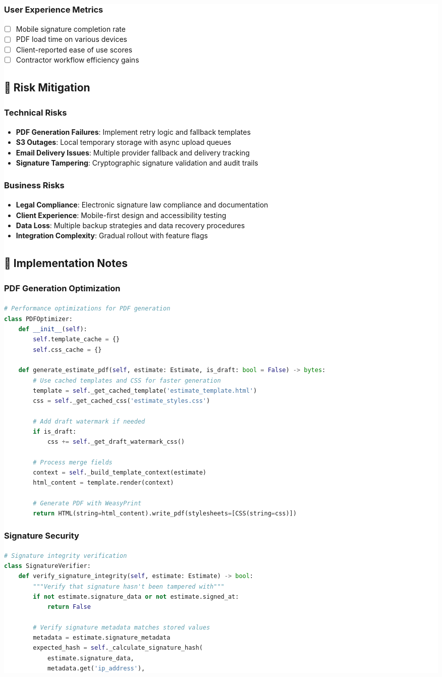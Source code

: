 ### **User Experience Metrics**
- [ ] Mobile signature completion rate
- [ ] PDF load time on various devices
- [ ] Client-reported ease of use scores
- [ ] Contractor workflow efficiency gains

## 🚨 Risk Mitigation

### **Technical Risks**
- **PDF Generation Failures**: Implement retry logic and fallback templates
- **S3 Outages**: Local temporary storage with async upload queues
- **Email Delivery Issues**: Multiple provider fallback and delivery tracking
- **Signature Tampering**: Cryptographic signature validation and audit trails

### **Business Risks**
- **Legal Compliance**: Electronic signature law compliance and documentation
- **Client Experience**: Mobile-first design and accessibility testing
- **Data Loss**: Multiple backup strategies and data recovery procedures
- **Integration Complexity**: Gradual rollout with feature flags

## 📝 Implementation Notes

### **PDF Generation Optimization**
```python
# Performance optimizations for PDF generation
class PDFOptimizer:
    def __init__(self):
        self.template_cache = {}
        self.css_cache = {}
    
    def generate_estimate_pdf(self, estimate: Estimate, is_draft: bool = False) -> bytes:
        # Use cached templates and CSS for faster generation
        template = self._get_cached_template('estimate_template.html')
        css = self._get_cached_css('estimate_styles.css')
        
        # Add draft watermark if needed
        if is_draft:
            css += self._get_draft_watermark_css()
        
        # Process merge fields
        context = self._build_template_context(estimate)
        html_content = template.render(context)
        
        # Generate PDF with WeasyPrint
        return HTML(string=html_content).write_pdf(stylesheets=[CSS(string=css)])
```

### **Signature Security**
```python
# Signature integrity verification
class SignatureVerifier:
    def verify_signature_integrity(self, estimate: Estimate) -> bool:
        """Verify that signature hasn't been tampered with"""
        if not estimate.signature_data or not estimate.signed_at:
            return False
        
        # Verify signature metadata matches stored values
        metadata = estimate.signature_metadata
        expected_hash = self._calculate_signature_hash(
            estimate.signature_data,
            metadata.get('ip_address'),
```